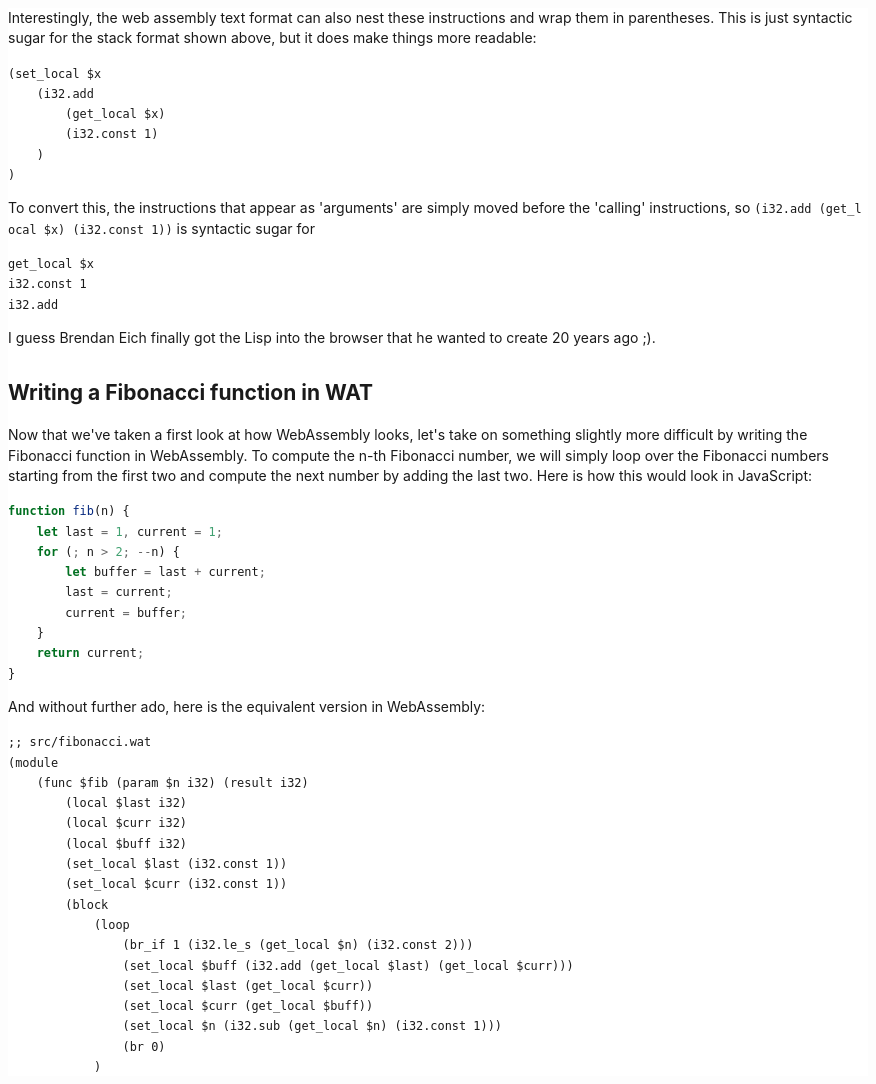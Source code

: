 Interestingly, the web assembly text format can also nest these
instructions and wrap them in parentheses. This is just syntactic
sugar for the stack format shown above, but it does make things more
readable:

```WAT
(set_local $x
    (i32.add
        (get_local $x)
        (i32.const 1)
    )
)
```

To convert this, the instructions that appear as 'arguments' are
simply moved before the 'calling' instructions, so `(i32.add (get_local $x) (i32.const 1))` is syntactic sugar for

```WAT
get_local $x
i32.const 1
i32.add
```

I guess Brendan Eich finally got the Lisp into the browser that he
wanted to create 20 years ago ;).

## Writing a Fibonacci function in WAT

Now that we've taken a first look at how WebAssembly looks, let's
take on something slightly more difficult by writing the Fibonacci
function in WebAssembly. To compute the n-th Fibonacci number, we will
simply loop over the Fibonacci numbers starting from the first two and
compute the next number by adding the last two. Here is how this would
look in JavaScript:

```JavaScript
function fib(n) {
    let last = 1, current = 1;
    for (; n > 2; --n) {
        let buffer = last + current;
        last = current;
        current = buffer;
    }
    return current;
}
```

And without further ado, here is the equivalent version in WebAssembly:

```WAT
;; src/fibonacci.wat
(module
    (func $fib (param $n i32) (result i32)
        (local $last i32)
        (local $curr i32)
        (local $buff i32)
        (set_local $last (i32.const 1))
        (set_local $curr (i32.const 1))
        (block
            (loop
                (br_if 1 (i32.le_s (get_local $n) (i32.const 2)))
                (set_local $buff (i32.add (get_local $last) (get_local $curr)))
                (set_local $last (get_local $curr))
                (set_local $curr (get_local $buff))
                (set_local $n (i32.sub (get_local $n) (i32.const 1)))
                (br 0)
            )
```